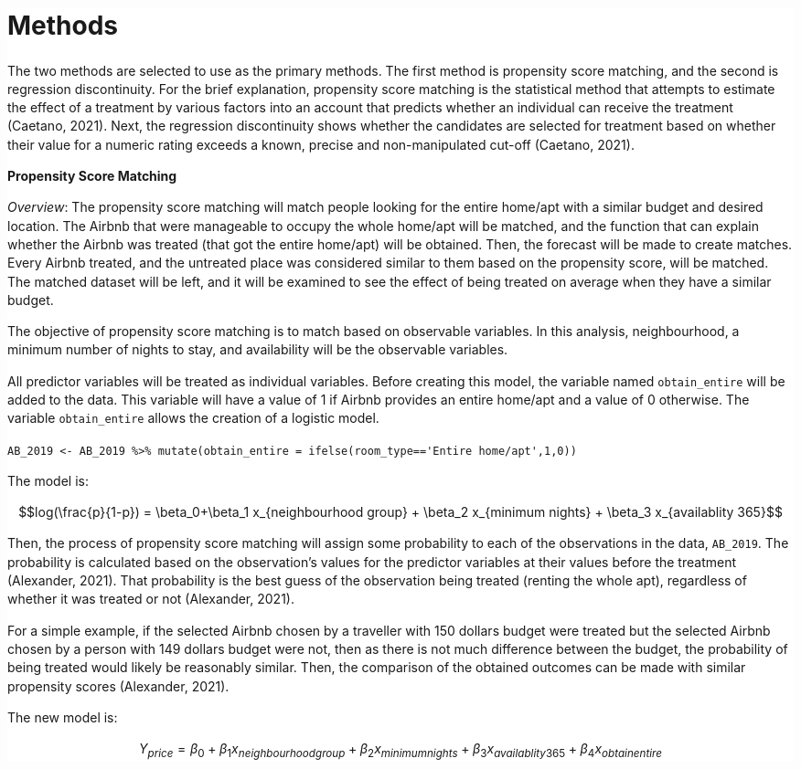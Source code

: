 # Methods

The two methods are selected to use as the primary methods. The first method is propensity score matching, and the second is regression discontinuity. For the brief explanation, propensity score matching is the statistical method that attempts to estimate the effect of a treatment by various factors into an account that predicts whether an individual can receive the treatment (Caetano, 2021). Next, the regression discontinuity shows whether the candidates are selected for treatment based on whether their value for a numeric rating exceeds a known, precise and non-manipulated cut-off (Caetano, 2021). 

**Propensity Score Matching**

*Overview*: The propensity score matching will match people looking for the entire home/apt with a similar budget and desired location. The Airbnb that were manageable to occupy the whole home/apt will be matched, and the function that can explain whether the Airbnb was treated (that got the entire home/apt) will be obtained. Then, the forecast will be made to create matches. Every Airbnb treated, and the untreated place was considered similar to them based on the propensity score, will be matched. The matched dataset will be left, and it will be examined to see the effect of being treated on average when they have a similar budget.

The objective of propensity score matching is to match based on observable variables. In this analysis, neighbourhood, a minimum number of nights to stay, and availability will be the observable variables.

All predictor variables will be treated as individual variables. Before creating this model, the variable named `obtain_entire` will be added to the data. This variable will have a value of 1 if Airbnb provides an entire home/apt and a value of 0 otherwise. The variable `obtain_entire` allows the creation of a logistic model.


```
AB_2019 <- AB_2019 %>% mutate(obtain_entire = ifelse(room_type=='Entire home/apt',1,0))
```

The model is:

$$log(\frac{p}{1-p}) = \beta_0+\beta_1  x_{neighbourhood group} + \beta_2  x_{minimum nights} + \beta_3  x_{availablity 365}$$

Then, the process of propensity score matching will assign some probability to each of the observations in the data, `AB_2019`. The probability is calculated based on the observation’s values for the predictor variables at their values before the treatment (Alexander, 2021). That probability is the best guess of the observation being treated (renting the whole apt), regardless of whether it was treated or not (Alexander, 2021).

For a simple example, if the selected Airbnb chosen by a traveller with 150 dollars budget were treated but the selected Airbnb chosen by a person with 149 dollars budget were not, then as there is not much difference between the budget, the probability of being treated would likely be reasonably similar. Then, the comparison of the obtained outcomes can be made with similar propensity scores (Alexander, 2021).

The new model is:

$$Y_{price} = \beta_0+\beta_1  x_{neighbourhood group} + \beta_2  x_{minimum nights} + \beta_3  x_{availablity 365} + \beta_4  x_{obtainentire}$$
